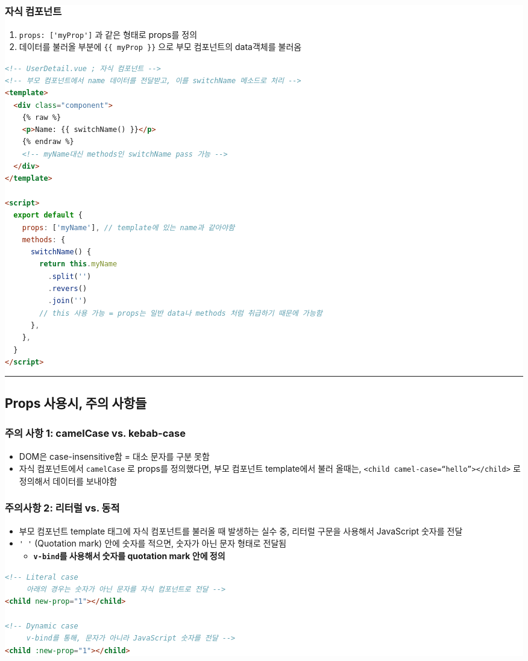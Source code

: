 ### 자식 컴포넌트

1. `props: ['myProp']` 과 같은 형태로 props를 정의
2. 데이터를 불러올 부분에 `{{ myProp }}` 으로 부모 컴포넌트의 data객체를 불러옴

```html
<!-- UserDetail.vue ; 자식 컴포넌트 -->
<!-- 부모 컴포넌트에서 name 데이터를 전달받고, 이를 switchName 메소드로 처리 -->
<template>
  <div class="component">
    {% raw %}
    <p>Name: {{ switchName() }}</p>
    {% endraw %}
    <!-- myName대신 methods인 switchName pass 가능 -->
  </div>
</template>

<script>
  export default {
    props: ['myName'], // template에 있는 name과 같아야함
    methods: {
      switchName() {
        return this.myName
          .split('')
          .revers()
          .join('')
        // this 사용 가능 = props는 일반 data나 methods 처럼 취급하기 때문에 가능함
      },
    },
  }
</script>
```

---

## Props 사용시, 주의 사항들

### 주의 사항 1: camelCase vs. kebab-case

- DOM은 case-insensitive함 = 대소 문자를 구분 못함
- 자식 컴포넌트에서 `camelCase` 로 props를 정의했다면, 부모 컴포넌트 template에서 불러 올때는, `<child camel-case=“hello”></child>` 로 정의해서 데이터를 보내야함

### 주의사항 2: 리터럴 vs. 동적

- 부모 컴포넌트 template 태그에 자식 컴포넌트를 불러올 때 발생하는 실수 중, 리터럴 구문을 사용해서 JavaScript 숫자를 전달
- `' '` (Quotation mark) 안에 숫자를 적으면, 숫자가 아닌 문자 형태로 전달됨
  - **`v-bind`를 사용해서 숫자를 quotation mark 안에 정의**

```html
<!-- Literal case
     아래의 경우는 숫자가 아닌 문자를 자식 컴포넌트로 전달 -->
<child new-prop="1"></child>

<!-- Dynamic case
     v-bind를 통해, 문자가 아니라 JavaScript 숫자를 전달 -->
<child :new-prop="1"></child>
```
